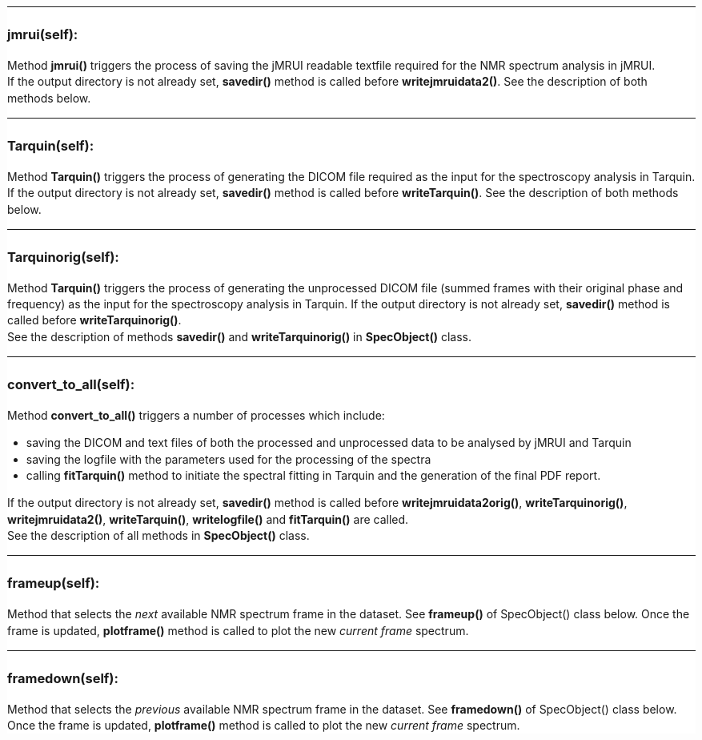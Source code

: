
___
### **jmrui(self)**:  
Method **jmrui()** triggers the process of saving the jMRUI readable textfile required for the NMR spectrum analysis in jMRUI.  
If the output directory is not already set, **savedir()** method is called before **writejmruidata2()**. See the description of both methods below.


___
### **Tarquin(self)**:  
Method **Tarquin()** triggers the process of generating the DICOM file required as the input for the spectroscopy analysis in Tarquin.   
If the output directory is not already set, **savedir()** method is called before **writeTarquin()**. See the description of both methods below.
 


___
### **Tarquinorig(self)**:   
Method **Tarquin()** triggers the process of generating the unprocessed DICOM file (summed frames with their original phase and frequency) as the input for the spectroscopy analysis in Tarquin. If the output directory is not already set, **savedir()** method is called before **writeTarquinorig()**.  
See the description of methods **savedir()** and **writeTarquinorig()** in **SpecObject()** class.

___
### **convert_to_all(self)**:  
Method **convert_to_all()** triggers a number of processes which include: 
* saving the DICOM and text files of both the processed and unprocessed data to be analysed by jMRUI and Tarquin
* saving the logfile with the parameters used for the processing of the spectra
* calling **fitTarquin()** method to initiate the spectral fitting in Tarquin and the generation of the final PDF report. 
   
If the output directory is not already set, **savedir()** method is called before **writejmruidata2orig()**, **writeTarquinorig()**, **writejmruidata2()**, **writeTarquin()**, **writelogfile()** and **fitTarquin()** are called.  
See the description of all methods in **SpecObject()** class.

 


___
### **frameup(self)**:  
Method that selects the *next* available NMR spectrum frame in the dataset. See **frameup()** of SpecObject() class below. 
Once the frame is updated, **plotframe()** method is called to plot the new *current frame* spectrum.



___
### **framedown(self)**:  
Method that selects the *previous* available NMR spectrum frame in the dataset. See **framedown()** of SpecObject() class below. 
Once the frame is updated, **plotframe()** method is called to plot the new *current frame* spectrum.
